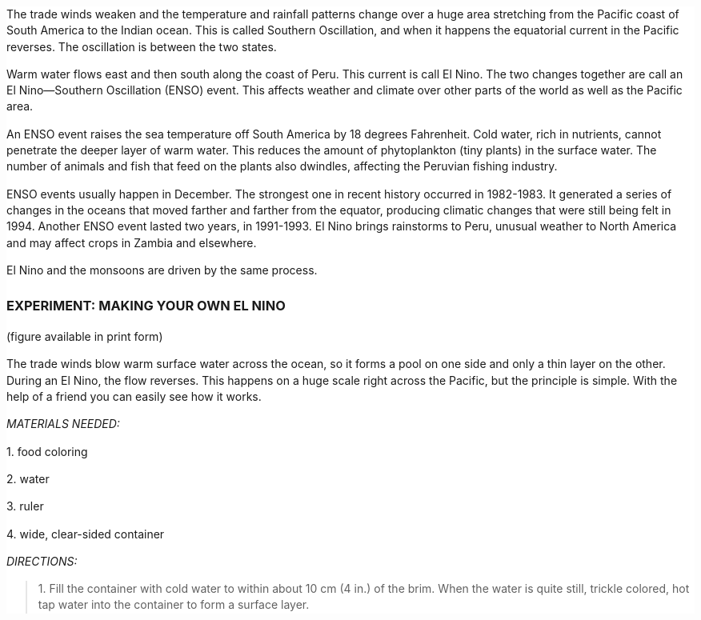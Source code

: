   The trade winds weaken and the temperature and rainfall patterns change over a huge area stretching from the Pacific coast of South America to the Indian ocean. This is called Southern Oscillation, and when it happens the equatorial current in the Pacific reverses. The oscillation is between the two states.
 </p>
 <p>
  Warm water flows east and then south along the coast of Peru. This current is call El Nino. The two changes together are call an El Nino—Southern Oscillation (ENSO) event. This affects weather and climate over other parts of the world as well as the Pacific area.
 </p>
 <p>
  An ENSO event raises the sea temperature off South America by 18 degrees Fahrenheit. Cold water, rich in nutrients, cannot penetrate the deeper layer of warm water. This reduces the amount of phytoplankton (tiny plants) in the surface water. The number of animals and fish that feed on the plants also dwindles, affecting the Peruvian fishing industry.
 </p>
 <p>
  ENSO events usually happen in December. The strongest one in recent history occurred in 1982-1983. It generated a series of changes in the oceans that moved farther and farther from the equator, producing climatic changes that were still being felt in 1994. Another ENSO event lasted two years, in 1991-1993. El Nino brings rainstorms to Peru, unusual weather to North America and may affect crops in Zambia and elsewhere.
 </p>
 <p>
  El Nino and the monsoons are driven by the same process.
 </p>
<h3>
  EXPERIMENT: MAKING YOUR OWN EL NINO
 </h3>
 (figure available in print form)
 <p>
  The trade winds blow warm surface water across the ocean, so it forms a pool on one side and only a thin layer on the other. During an El Nino, the flow reverses. This happens on a huge scale right across the Pacific, but the principle is simple. With the help of a friend you can easily see how it works.
 </p>
<p>
  <i>
   MATERIALS NEEDED:
  </i>
 </p>
 <p>
  1. food coloring
 </p>
 <p>
  2. water
 </p>
 <p>
  3. ruler
 </p>
 <p>
  4. wide, clear-sided container
 </p>
<p>
  <i>
   DIRECTIONS:
  </i>
 </p>
<blockquote>
  <dl>
   <dt>
    1. Fill the container with cold water to within about 10 cm (4 in.) of the brim. When the water is quite still, trickle colored, hot tap water into the container to form a surface layer.
    <dt>
